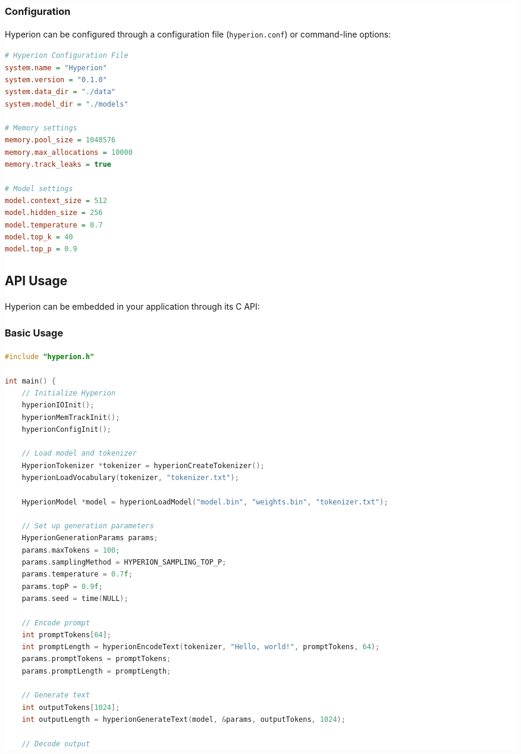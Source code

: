 ### Configuration

Hyperion can be configured through a configuration file (`hyperion.conf`) or command-line options:

```ini
# Hyperion Configuration File
system.name = "Hyperion"
system.version = "0.1.0"
system.data_dir = "./data"
system.model_dir = "./models"

# Memory settings
memory.pool_size = 1048576
memory.max_allocations = 10000
memory.track_leaks = true

# Model settings
model.context_size = 512
model.hidden_size = 256
model.temperature = 0.7
model.top_k = 40
model.top_p = 0.9
```

## API Usage

Hyperion can be embedded in your application through its C API:

### Basic Usage

```c
#include "hyperion.h"

int main() {
    // Initialize Hyperion
    hyperionIOInit();
    hyperionMemTrackInit();
    hyperionConfigInit();
    
    // Load model and tokenizer
    HyperionTokenizer *tokenizer = hyperionCreateTokenizer();
    hyperionLoadVocabulary(tokenizer, "tokenizer.txt");
    
    HyperionModel *model = hyperionLoadModel("model.bin", "weights.bin", "tokenizer.txt");
    
    // Set up generation parameters
    HyperionGenerationParams params;
    params.maxTokens = 100;
    params.samplingMethod = HYPERION_SAMPLING_TOP_P;
    params.temperature = 0.7f;
    params.topP = 0.9f;
    params.seed = time(NULL);
    
    // Encode prompt
    int promptTokens[64];
    int promptLength = hyperionEncodeText(tokenizer, "Hello, world!", promptTokens, 64);
    params.promptTokens = promptTokens;
    params.promptLength = promptLength;
    
    // Generate text
    int outputTokens[1024];
    int outputLength = hyperionGenerateText(model, &params, outputTokens, 1024);
    
    // Decode output
```